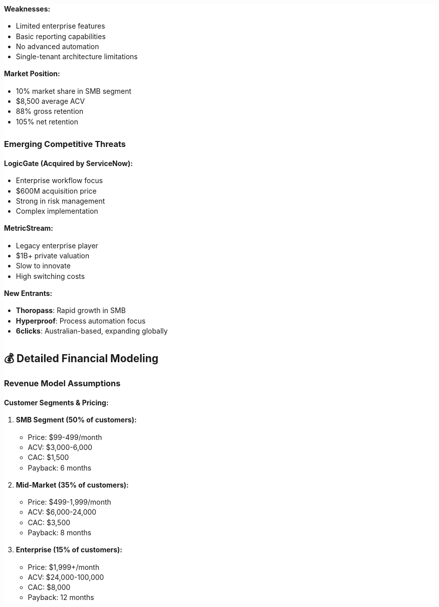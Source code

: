 **Weaknesses:**
- Limited enterprise features
- Basic reporting capabilities
- No advanced automation
- Single-tenant architecture limitations

**Market Position:**
- 10% market share in SMB segment
- $8,500 average ACV
- 88% gross retention
- 105% net retention

### Emerging Competitive Threats

**LogicGate (Acquired by ServiceNow):**
- Enterprise workflow focus
- $600M acquisition price
- Strong in risk management
- Complex implementation

**MetricStream:**
- Legacy enterprise player
- $1B+ private valuation
- Slow to innovate
- High switching costs

**New Entrants:**
- **Thoropass**: Rapid growth in SMB
- **Hyperproof**: Process automation focus
- **6clicks**: Australian-based, expanding globally

## 💰 Detailed Financial Modeling

### Revenue Model Assumptions

**Customer Segments & Pricing:**

1. **SMB Segment (50% of customers):**
   - Price: $99-499/month
   - ACV: $3,000-6,000
   - CAC: $1,500
   - Payback: 6 months

2. **Mid-Market (35% of customers):**
   - Price: $499-1,999/month  
   - ACV: $6,000-24,000
   - CAC: $3,500
   - Payback: 8 months

3. **Enterprise (15% of customers):**
   - Price: $1,999+/month
   - ACV: $24,000-100,000
   - CAC: $8,000
   - Payback: 12 months
